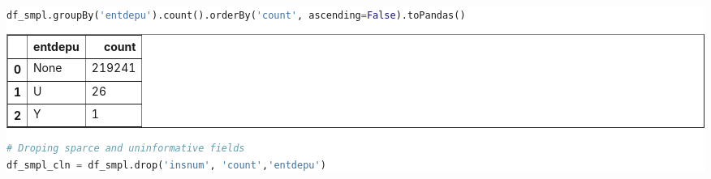 ```python
df_smpl.groupBy('entdepu').count().orderBy('count', ascending=False).toPandas()
```




<div>
<style scoped>
    .dataframe tbody tr th:only-of-type {
        vertical-align: middle;
    }

    .dataframe tbody tr th {
        vertical-align: top;
    }

    .dataframe thead th {
        text-align: right;
    }
</style>
<table border="1" class="dataframe">
  <thead>
    <tr style="text-align: right;">
      <th></th>
      <th>entdepu</th>
      <th>count</th>
    </tr>
  </thead>
  <tbody>
    <tr>
      <th>0</th>
      <td>None</td>
      <td>219241</td>
    </tr>
    <tr>
      <th>1</th>
      <td>U</td>
      <td>26</td>
    </tr>
    <tr>
      <th>2</th>
      <td>Y</td>
      <td>1</td>
    </tr>
  </tbody>
</table>
</div>




```python
# Droping sparce and uninformative fields
df_smpl_cln = df_smpl.drop('insnum', 'count','entdepu')
```
